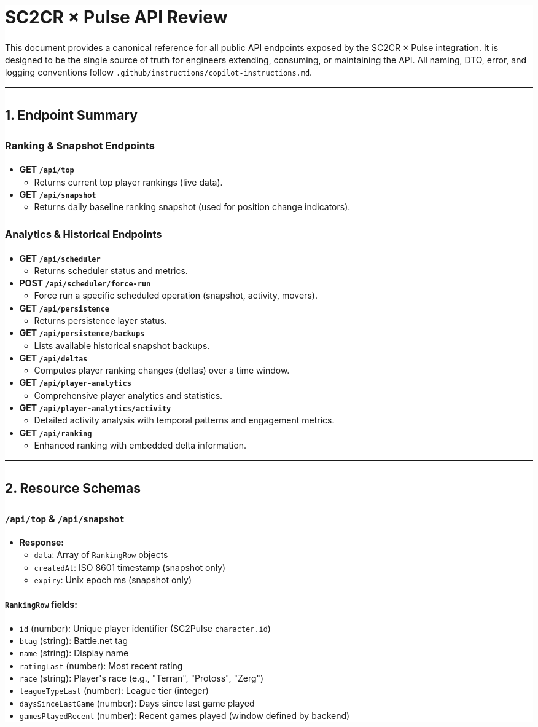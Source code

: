 # SC2CR × Pulse API Review

This document provides a canonical reference for all public API endpoints exposed by the SC2CR × Pulse integration. It is designed to be the single source of truth for engineers extending, consuming, or maintaining the API. All naming, DTO, error, and logging conventions follow `.github/instructions/copilot-instructions.md`.

---

## 1. Endpoint Summary

### Ranking & Snapshot Endpoints
- **GET `/api/top`**
  - Returns current top player rankings (live data).
- **GET `/api/snapshot`**
  - Returns daily baseline ranking snapshot (used for position change indicators).

### Analytics & Historical Endpoints
- **GET `/api/scheduler`**
  - Returns scheduler status and metrics.
- **POST `/api/scheduler/force-run`**
  - Force run a specific scheduled operation (snapshot, activity, movers).
- **GET `/api/persistence`**
  - Returns persistence layer status.
- **GET `/api/persistence/backups`**
  - Lists available historical snapshot backups.
- **GET `/api/deltas`**
  - Computes player ranking changes (deltas) over a time window.
- **GET `/api/player-analytics`**
  - Comprehensive player analytics and statistics.
- **GET `/api/player-analytics/activity`**
  - Detailed activity analysis with temporal patterns and engagement metrics.
- **GET `/api/ranking`**
  - Enhanced ranking with embedded delta information.

---

## 2. Resource Schemas

### `/api/top` & `/api/snapshot`
- **Response:**
  - `data`: Array of `RankingRow` objects
  - `createdAt`: ISO 8601 timestamp (snapshot only)
  - `expiry`: Unix epoch ms (snapshot only)

#### `RankingRow` fields:
- `id` (number): Unique player identifier (SC2Pulse `character.id`)
- `btag` (string): Battle.net tag
- `name` (string): Display name
- `ratingLast` (number): Most recent rating
- `race` (string): Player's race (e.g., "Terran", "Protoss", "Zerg")
- `leagueTypeLast` (number): League tier (integer)
- `daysSinceLastGame` (number): Days since last game played
- `gamesPlayedRecent` (number): Recent games played (window defined by backend)
